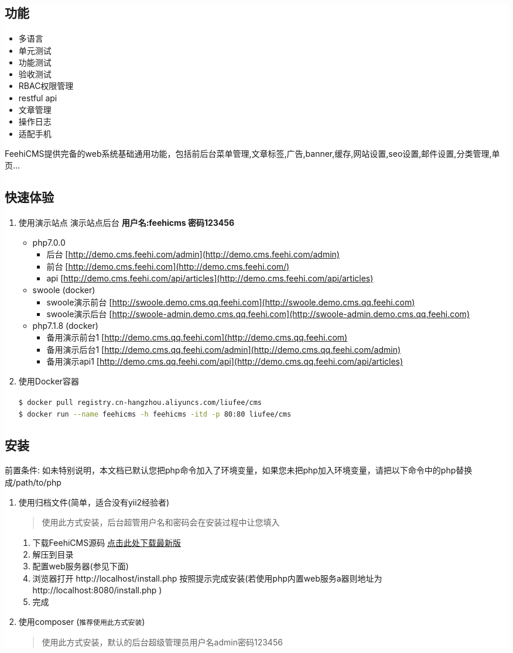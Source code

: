 
功能
---------------
 * 多语言
 * 单元测试
 * 功能测试
 * 验收测试
 * RBAC权限管理
 * restful api
 * 文章管理 
 * 操作日志
 * 适配手机
 
 FeehiCMS提供完备的web系统基础通用功能，包括前后台菜单管理,文章标签,广告,banner,缓存,网站设置,seo设置,邮件设置,分类管理,单页...
 
 
快速体验
----------------
1. 使用演示站点
演示站点后台   **用户名:feehicms 密码123456**
      * php7.0.0
        * 后台 [http://demo.cms.feehi.com/admin](http://demo.cms.feehi.com/admin)
        * 前台 [http://demo.cms.feehi.com](http://demo.cms.feehi.com/)
        * api [http://demo.cms.feehi.com/api/articles](http://demo.cms.feehi.com/api/articles)
      * swoole (docker)
        * swoole演示前台 [http://swoole.demo.cms.qq.feehi.com](http://swoole.demo.cms.qq.feehi.com)
        * swoole演示后台 [http://swoole-admin.demo.cms.qq.feehi.com](http://swoole-admin.demo.cms.qq.feehi.com)
      * php7.1.8 (docker)
        * 备用演示前台1 [http://demo.cms.qq.feehi.com](http://demo.cms.qq.feehi.com)
        * 备用演示后台1 [http://demo.cms.qq.feehi.com/admin](http://demo.cms.qq.feehi.com/admin)
        * 备用演示api1 [http://demo.cms.qq.feehi.com/api](http://demo.cms.qq.feehi.com/api/articles)

2. 使用Docker容器
    ```bash
    $ docker pull registry.cn-hangzhou.aliyuncs.com/liufee/cms
    $ docker run --name feehicms -h feehicms -itd -p 80:80 liufee/cms
    ```
 
 
安装
---------------
前置条件: 如未特别说明，本文档已默认您把php命令加入了环境变量，如果您未把php加入环境变量，请把以下命令中的php替换成/path/to/php
1. 使用归档文件(简单，适合没有yii2经验者)
    >使用此方式安装，后台超管用户名和密码会在安装过程中让您填入
    1. 下载FeehiCMS源码 [点击此处下载最新版](http://resource-1251086492.cossh.myqcloud.com/Feehi_CMS.zip)
    2. 解压到目录 
    3. 配置web服务器(参见下面)
    4. 浏览器打开 http://localhost/install.php 按照提示完成安装(若使用php内置web服务a器则地址为 http://localhost:8080/install.php )
    5. 完成
    
2. 使用composer (`推荐使用此方式安装`)
    >使用此方式安装，默认的后台超级管理员用户名admin密码123456
    